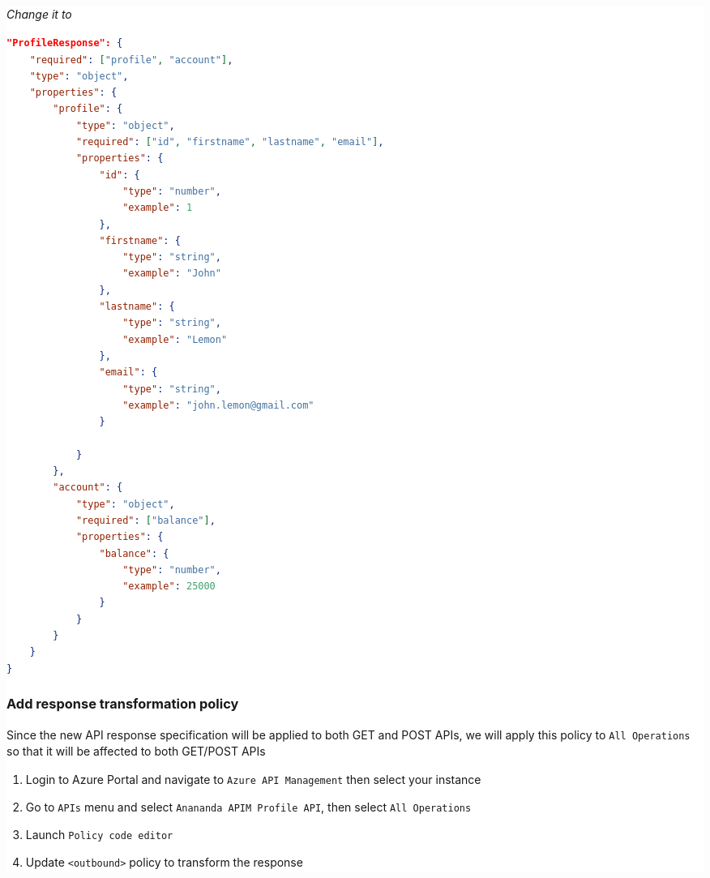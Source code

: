 *Change it to*

```json
"ProfileResponse": {
    "required": ["profile", "account"],
    "type": "object",
    "properties": {
        "profile": {
            "type": "object",
            "required": ["id", "firstname", "lastname", "email"],
            "properties": {
                "id": {
                    "type": "number",
                    "example": 1
                },
                "firstname": {
                    "type": "string",
                    "example": "John"
                },
                "lastname": {
                    "type": "string",
                    "example": "Lemon"
                },
                "email": {
                    "type": "string",
                    "example": "john.lemon@gmail.com"
                }

            }
        },
        "account": {
            "type": "object",
            "required": ["balance"],
            "properties": {
                "balance": {
                    "type": "number",
                    "example": 25000
                }
            }
        }
    }
}
```

### Add response transformation policy
Since the new API response specification will be applied to both GET and POST APIs, we will apply this policy to `All Operations` so that it will be affected to both GET/POST APIs

1. Login to Azure Portal and navigate to `Azure API Management` then select your instance
2. Go to `APIs` menu and select `Anananda APIM Profile API`, then select `All Operations`

3. Launch `Policy code editor`
4. Update `<outbound>` policy to transform the response
